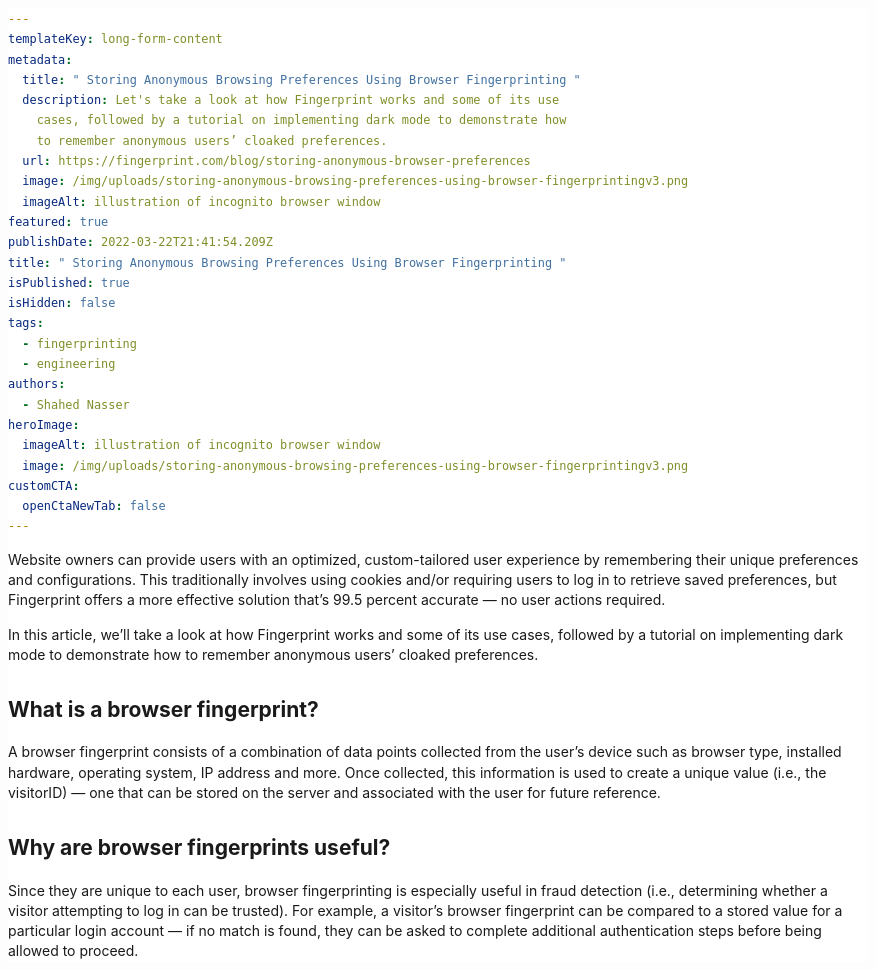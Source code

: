 ```yaml
---
templateKey: long-form-content
metadata:
  title: " Storing Anonymous Browsing Preferences Using Browser Fingerprinting "
  description: Let's take a look at how Fingerprint works and some of its use
    cases, followed by a tutorial on implementing dark mode to demonstrate how
    to remember anonymous users’ cloaked preferences.
  url: https://fingerprint.com/blog/storing-anonymous-browser-preferences
  image: /img/uploads/storing-anonymous-browsing-preferences-using-browser-fingerprintingv3.png
  imageAlt: illustration of incognito browser window
featured: true
publishDate: 2022-03-22T21:41:54.209Z
title: " Storing Anonymous Browsing Preferences Using Browser Fingerprinting "
isPublished: true
isHidden: false
tags:
  - fingerprinting
  - engineering
authors:
  - Shahed Nasser
heroImage:
  imageAlt: illustration of incognito browser window
  image: /img/uploads/storing-anonymous-browsing-preferences-using-browser-fingerprintingv3.png
customCTA:
  openCtaNewTab: false
---
```

Website owners can provide users with an optimized, custom-tailored user experience by remembering their unique preferences and configurations. This traditionally involves using cookies and/or requiring users to log in to retrieve saved preferences, but Fingerprint offers a more effective solution that’s 99.5 percent accurate — no user actions required.

In this article, we’ll take a look at how Fingerprint works and some of its use cases, followed by a tutorial on implementing dark mode to demonstrate how to remember anonymous users’ cloaked preferences.

## What is a browser fingerprint?

A browser fingerprint consists of a combination of data points collected from the user’s device such as browser type, installed hardware, operating system, IP address and more. Once collected, this information is used to create a unique value (i.e., the visitorID) — one that can be stored on the server and associated with the user for future reference.

## Why are browser fingerprints useful?

Since they are unique to each user, browser fingerprinting is especially useful in fraud detection (i.e., determining whether a visitor attempting to log in can be trusted). For example, a visitor’s browser fingerprint can be compared to a stored value for a particular login account — if no match is found, they can be asked to complete additional authentication steps before being allowed to proceed.
